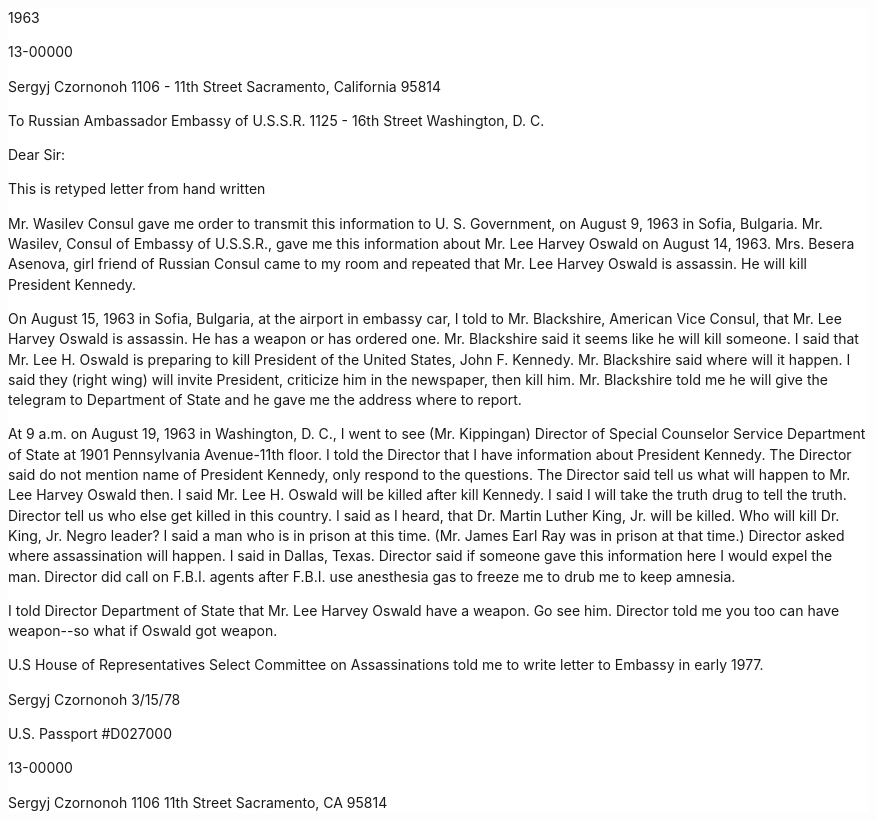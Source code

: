 1963

13-00000

Sergyj Czornonoh
1106 - 11th Street
Sacramento, California 95814

To Russian Ambassador
Embassy of U.S.S.R.
1125 - 16th Street
Washington, D. C.

Dear Sir:

This is retyped letter from hand written

Mr. Wasilev Consul gave me order to transmit this information to U. S. Government, on August 9, 1963 in Sofia, Bulgaria. Mr. Wasilev, Consul of Embassy of U.S.S.R., gave me this information about Mr. Lee Harvey Oswald on August 14, 1963. Mrs. Besera Asenova, girl friend of Russian Consul came to my room and repeated that Mr. Lee Harvey Oswald is assassin. He will kill President Kennedy.

On August 15, 1963 in Sofia, Bulgaria, at the airport in embassy car, I told to Mr. Blackshire, American Vice Consul, that Mr. Lee Harvey Oswald is assassin. He has a weapon or has ordered one. Mr. Blackshire said it seems like he will kill someone. I said that Mr. Lee H. Oswald is preparing to kill President of the United States, John F. Kennedy. Mr. Blackshire said where will it happen. I said they (right wing) will invite President, criticize him in the newspaper, then kill him. Mr. Blackshire told me he will give the telegram to Department of State and he gave me the address where to report.

At 9 a.m. on August 19, 1963 in Washington, D. C., I went to see (Mr. Kippingan) Director of Special Counselor Service Department of State at 1901 Pennsylvania Avenue-11th floor. I told the Director that I have information about President Kennedy. The Director said do not mention name of President Kennedy, only respond to the questions. The Director said tell us what will happen to Mr. Lee Harvey Oswald then. I said Mr. Lee H. Oswald will be killed after kill Kennedy. I said I will take the truth drug to tell the truth. Director tell us who else get killed in this country. I said as I heard, that Dr. Martin Luther King, Jr. will be killed. Who will kill Dr. King, Jr. Negro leader? I said a man who is in prison at this time. (Mr. James Earl Ray was in prison at that time.) Director asked where assassination will happen. I said in Dallas, Texas. Director said if someone gave this information here I would expel the man. Director did call on F.B.I. agents after F.B.I. use anesthesia gas to freeze me to drub me to keep amnesia.

I told Director Department of State that Mr. Lee Harvey Oswald have a weapon. Go see him. Director told me you too can have weapon--so what if Oswald got weapon.

U.S House of Representatives
Select Committee on Assassinations told me to write letter to Embassy in early 1977.

Sergyj Czornonoh
3/15/78

U.S. Passport #D027000

13-00000

Sergyj Czornonoh
1106 11th Street
Sacramento, CA 95814
